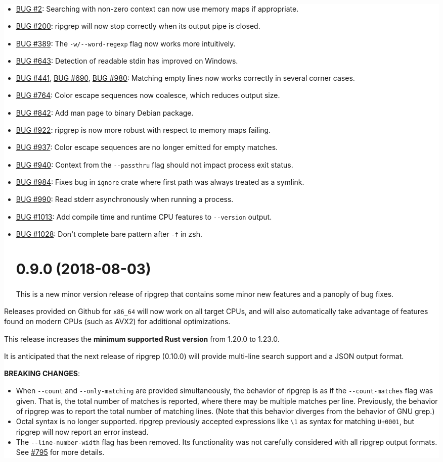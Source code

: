 - [BUG #2](https://github.com/BurntSushi/ripgrep/issues/2):
  Searching with non-zero context can now use memory maps if appropriate.
- [BUG #200](https://github.com/BurntSushi/ripgrep/issues/200):
  ripgrep will now stop correctly when its output pipe is closed.
- [BUG #389](https://github.com/BurntSushi/ripgrep/issues/389):
  The `-w/--word-regexp` flag now works more intuitively.
- [BUG #643](https://github.com/BurntSushi/ripgrep/issues/643):
  Detection of readable stdin has improved on Windows.
- [BUG #441](https://github.com/BurntSushi/ripgrep/issues/441),
  [BUG #690](https://github.com/BurntSushi/ripgrep/issues/690),
  [BUG #980](https://github.com/BurntSushi/ripgrep/issues/980):
  Matching empty lines now works correctly in several corner cases.
- [BUG #764](https://github.com/BurntSushi/ripgrep/issues/764):
  Color escape sequences now coalesce, which reduces output size.
- [BUG #842](https://github.com/BurntSushi/ripgrep/issues/842):
  Add man page to binary Debian package.
- [BUG #922](https://github.com/BurntSushi/ripgrep/issues/922):
  ripgrep is now more robust with respect to memory maps failing.
- [BUG #937](https://github.com/BurntSushi/ripgrep/issues/937):
  Color escape sequences are no longer emitted for empty matches.
- [BUG #940](https://github.com/BurntSushi/ripgrep/issues/940):
  Context from the `--passthru` flag should not impact process exit status.
- [BUG #984](https://github.com/BurntSushi/ripgrep/issues/984):
  Fixes bug in `ignore` crate where first path was always treated as a symlink.
- [BUG #990](https://github.com/BurntSushi/ripgrep/issues/990):
  Read stderr asynchronously when running a process.
- [BUG #1013](https://github.com/BurntSushi/ripgrep/issues/1013):
  Add compile time and runtime CPU features to `--version` output.
- [BUG #1028](https://github.com/BurntSushi/ripgrep/pull/1028):
  Don't complete bare pattern after `-f` in zsh.

  # 0.9.0 (2018-08-03)

  This is a new minor version release of ripgrep that contains some minor new
  features and a panoply of bug fixes.

Releases provided on Github for `x86_64` will now work on all target CPUs, and
will also automatically take advantage of features found on modern CPUs (such
as AVX2) for additional optimizations.

This release increases the **minimum supported Rust version** from 1.20.0 to
1.23.0.

It is anticipated that the next release of ripgrep (0.10.0) will provide
multi-line search support and a JSON output format.

**BREAKING CHANGES**:

- When `--count` and `--only-matching` are provided simultaneously, the
  behavior of ripgrep is as if the `--count-matches` flag was given. That is,
  the total number of matches is reported, where there may be multiple matches
  per line. Previously, the behavior of ripgrep was to report the total number
  of matching lines. (Note that this behavior diverges from the behavior of
  GNU grep.)
- Octal syntax is no longer supported. ripgrep previously accepted expressions
  like `\1` as syntax for matching `U+0001`, but ripgrep will now report an
  error instead.
- The `--line-number-width` flag has been removed. Its functionality was not
  carefully considered with all ripgrep output formats.
  See [#795](https://github.com/BurntSushi/ripgrep/issues/795) for more
  details.
